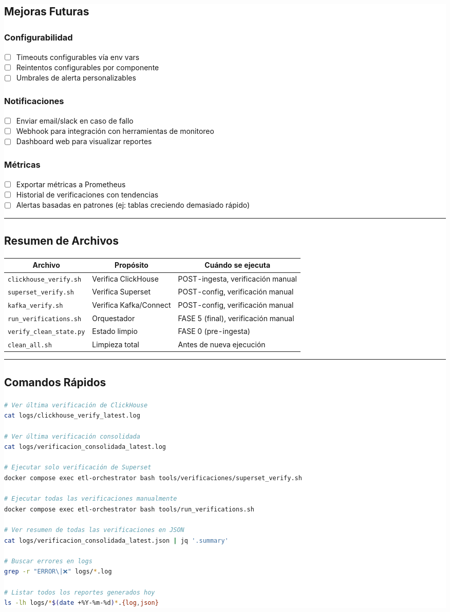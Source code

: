 
## Mejoras Futuras

### Configurabilidad
- [ ] Timeouts configurables vía env vars
- [ ] Reintentos configurables por componente
- [ ] Umbrales de alerta personalizables

### Notificaciones
- [ ] Enviar email/slack en caso de fallo
- [ ] Webhook para integración con herramientas de monitoreo
- [ ] Dashboard web para visualizar reportes

### Métricas
- [ ] Exportar métricas a Prometheus
- [ ] Historial de verificaciones con tendencias
- [ ] Alertas basadas en patrones (ej: tablas creciendo demasiado rápido)

---

## Resumen de Archivos

| Archivo | Propósito | Cuándo se ejecuta |
|---------|-----------|-------------------|
| `clickhouse_verify.sh` | Verifica ClickHouse | POST-ingesta, verificación manual |
| `superset_verify.sh` | Verifica Superset | POST-config, verificación manual |
| `kafka_verify.sh` | Verifica Kafka/Connect | POST-config, verificación manual |
| `run_verifications.sh` | Orquestador | FASE 5 (final), verificación manual |
| `verify_clean_state.py` | Estado limpio | FASE 0 (pre-ingesta) |
| `clean_all.sh` | Limpieza total | Antes de nueva ejecución |

---

## Comandos Rápidos

```bash
# Ver última verificación de ClickHouse
cat logs/clickhouse_verify_latest.log

# Ver última verificación consolidada
cat logs/verificacion_consolidada_latest.log

# Ejecutar solo verificación de Superset
docker compose exec etl-orchestrator bash tools/verificaciones/superset_verify.sh

# Ejecutar todas las verificaciones manualmente
docker compose exec etl-orchestrator bash tools/run_verifications.sh

# Ver resumen de todas las verificaciones en JSON
cat logs/verificacion_consolidada_latest.json | jq '.summary'

# Buscar errores en logs
grep -r "ERROR\|❌" logs/*.log

# Listar todos los reportes generados hoy
ls -lh logs/*$(date +%Y-%m-%d)*.{log,json}
```
